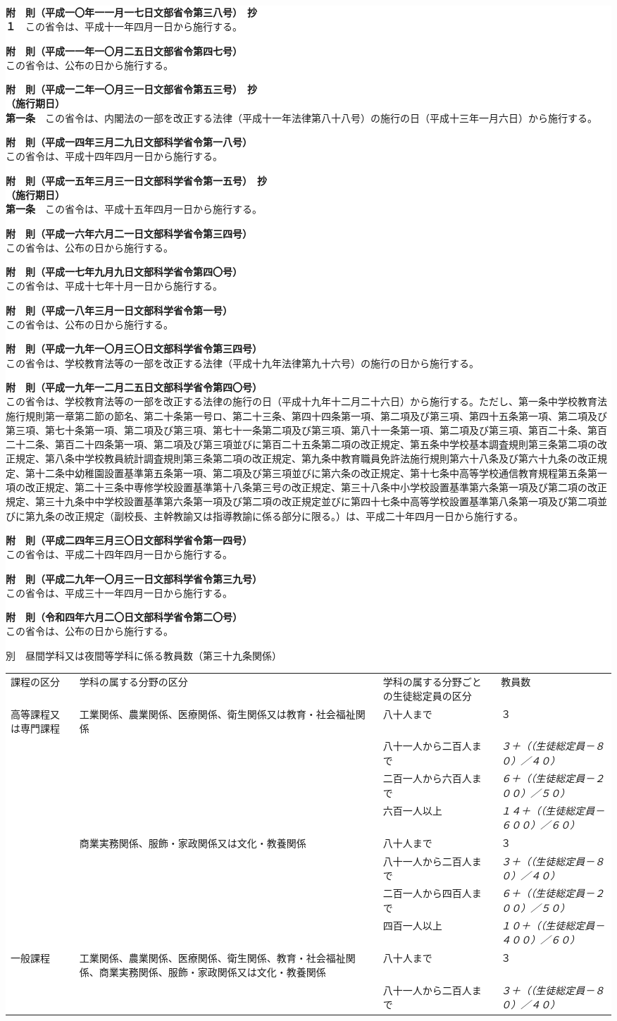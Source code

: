 **附　則（平成一〇年一一月一七日文部省令第三八号）　抄**  
**１**　この省令は、平成十一年四月一日から施行する。  
  
**附　則（平成一一年一〇月二五日文部省令第四七号）**  
この省令は、公布の日から施行する。  
  
**附　則（平成一二年一〇月三一日文部省令第五三号）　抄**  
**（施行期日）**  
**第一条**　この省令は、内閣法の一部を改正する法律（平成十一年法律第八十八号）の施行の日（平成十三年一月六日）から施行する。  
  
**附　則（平成一四年三月二九日文部科学省令第一八号）**  
この省令は、平成十四年四月一日から施行する。  
  
**附　則（平成一五年三月三一日文部科学省令第一五号）　抄**  
**（施行期日）**  
**第一条**　この省令は、平成十五年四月一日から施行する。  
  
**附　則（平成一六年六月二一日文部科学省令第三四号）**  
この省令は、公布の日から施行する。  
  
**附　則（平成一七年九月九日文部科学省令第四〇号）**  
この省令は、平成十七年十月一日から施行する。  
  
**附　則（平成一八年三月一日文部科学省令第一号）**  
この省令は、公布の日から施行する。  
  
**附　則（平成一九年一〇月三〇日文部科学省令第三四号）**  
この省令は、学校教育法等の一部を改正する法律（平成十九年法律第九十六号）の施行の日から施行する。  
  
**附　則（平成一九年一二月二五日文部科学省令第四〇号）**  
この省令は、学校教育法等の一部を改正する法律の施行の日（平成十九年十二月二十六日）から施行する。ただし、第一条中学校教育法施行規則第一章第二節の節名、第二十条第一号ロ、第二十三条、第四十四条第一項、第二項及び第三項、第四十五条第一項、第二項及び第三項、第七十条第一項、第二項及び第三項、第七十一条第二項及び第三項、第八十一条第一項、第二項及び第三項、第百二十条、第百二十二条、第百二十四条第一項、第二項及び第三項並びに第百二十五条第二項の改正規定、第五条中学校基本調査規則第三条第二項の改正規定、第八条中学校教員統計調査規則第三条第二項の改正規定、第九条中教育職員免許法施行規則第六十八条及び第六十九条の改正規定、第十二条中幼稚園設置基準第五条第一項、第二項及び第三項並びに第六条の改正規定、第十七条中高等学校通信教育規程第五条第一項の改正規定、第二十三条中専修学校設置基準第十八条第三号の改正規定、第三十八条中小学校設置基準第六条第一項及び第二項の改正規定、第三十九条中中学校設置基準第六条第一項及び第二項の改正規定並びに第四十七条中高等学校設置基準第八条第一項及び第二項並びに第九条の改正規定（副校長、主幹教諭又は指導教諭に係る部分に限る。）は、平成二十年四月一日から施行する。  
  
**附　則（平成二四年三月三〇日文部科学省令第一四号）**  
この省令は、平成二十四年四月一日から施行する。  
  
**附　則（平成二九年一〇月三一日文部科学省令第三九号）**  
この省令は、平成三十一年四月一日から施行する。  
  
**附　則（令和四年六月二〇日文部科学省令第二〇号）**  
この省令は、公布の日から施行する。  
  
別　昼間学科又は夜間等学科に係る教員数（第三十九条関係）  

|||||  
| --- | --- | --- | --- |  
|課程の区分|学科の属する分野の区分|学科の属する分野ごとの生徒総定員の区分|教員数|  
|高等課程又は専門課程|工業関係、農業関係、医療関係、衛生関係又は教育・社会福祉関係|八十人まで|３|  
|||八十一人から二百人まで|<em>３＋（（生徒総定員－８０）／４０）</em>|  
|||二百一人から六百人まで|<em>６＋（（生徒総定員－２００）／５０）</em>|  
|||六百一人以上|<em>１４＋（（生徒総定員－６００）／６０）</em>|  
||商業実務関係、服飾・家政関係又は文化・教養関係|八十人まで|３|  
|||八十一人から二百人まで|<em>３＋（（生徒総定員－８０）／４０）</em>|  
|||二百一人から四百人まで|<em>６＋（（生徒総定員－２００）／５０）</em>|  
|||四百一人以上|<em>１０＋（（生徒総定員－４００）／６０）</em>|  
|一般課程|工業関係、農業関係、医療関係、衛生関係、教育・社会福祉関係、商業実務関係、服飾・家政関係又は文化・教養関係|八十人まで|３|  
|||八十一人から二百人まで|<em>３＋（（生徒総定員－８０）／４０）</em>|  